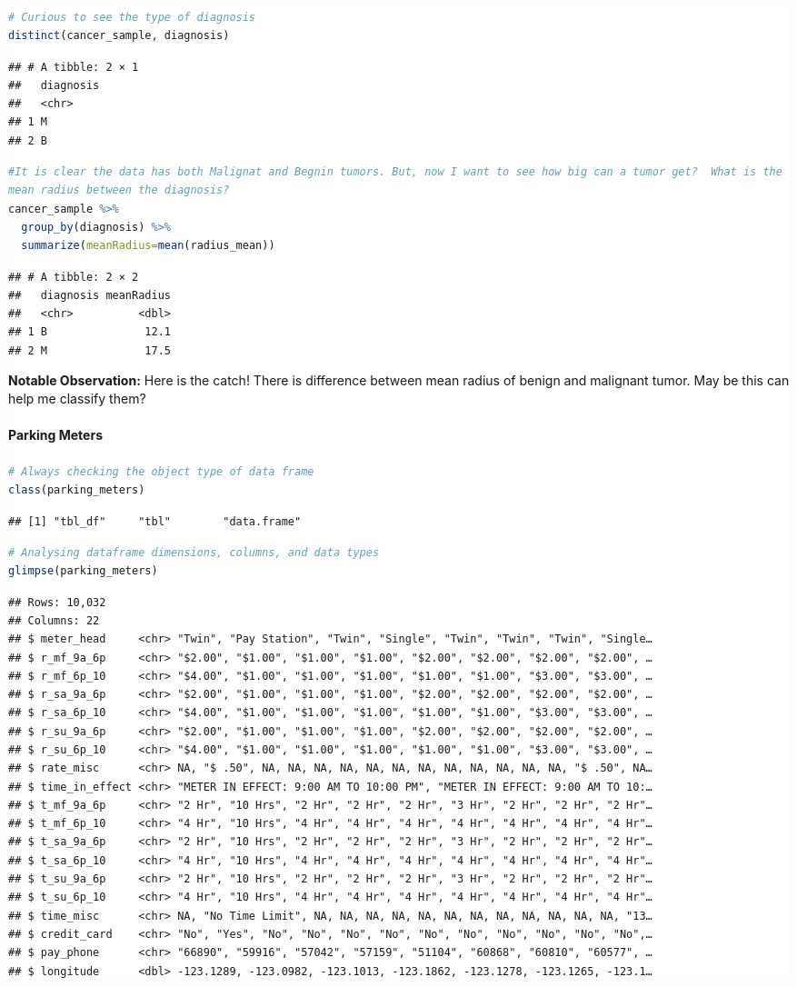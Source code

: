 ``` r
# Curious to see the type of diagnosis
distinct(cancer_sample, diagnosis)
```

```         
## # A tibble: 2 × 1
##   diagnosis
##   <chr>    
## 1 M        
## 2 B
```

``` r
#It is clear the data has both Malignat and Begnin tumors. But, now I want to see how big can a tumor get?  What is the mean radius between the diagnosis?
cancer_sample %>% 
  group_by(diagnosis) %>%
  summarize(meanRadius=mean(radius_mean))
```

```         
## # A tibble: 2 × 2
##   diagnosis meanRadius
##   <chr>          <dbl>
## 1 B               12.1
## 2 M               17.5
```

**Notable Observation:** Here is the catch! There is difference between mean radius of benign and malignant tumor. May be this can help me classify them?

#### Parking Meters

``` r
# Always checking the object type of data frame 
class(parking_meters)
```

```         
## [1] "tbl_df"     "tbl"        "data.frame"
```

``` r
# Analysing dataframe dimensions, columns, and data types 
glimpse(parking_meters)
```

```         
## Rows: 10,032
## Columns: 22
## $ meter_head     <chr> "Twin", "Pay Station", "Twin", "Single", "Twin", "Twin", "Twin", "Single…
## $ r_mf_9a_6p     <chr> "$2.00", "$1.00", "$1.00", "$1.00", "$2.00", "$2.00", "$2.00", "$2.00", …
## $ r_mf_6p_10     <chr> "$4.00", "$1.00", "$1.00", "$1.00", "$1.00", "$1.00", "$3.00", "$3.00", …
## $ r_sa_9a_6p     <chr> "$2.00", "$1.00", "$1.00", "$1.00", "$2.00", "$2.00", "$2.00", "$2.00", …
## $ r_sa_6p_10     <chr> "$4.00", "$1.00", "$1.00", "$1.00", "$1.00", "$1.00", "$3.00", "$3.00", …
## $ r_su_9a_6p     <chr> "$2.00", "$1.00", "$1.00", "$1.00", "$2.00", "$2.00", "$2.00", "$2.00", …
## $ r_su_6p_10     <chr> "$4.00", "$1.00", "$1.00", "$1.00", "$1.00", "$1.00", "$3.00", "$3.00", …
## $ rate_misc      <chr> NA, "$ .50", NA, NA, NA, NA, NA, NA, NA, NA, NA, NA, NA, NA, "$ .50", NA…
## $ time_in_effect <chr> "METER IN EFFECT: 9:00 AM TO 10:00 PM", "METER IN EFFECT: 9:00 AM TO 10:…
## $ t_mf_9a_6p     <chr> "2 Hr", "10 Hrs", "2 Hr", "2 Hr", "2 Hr", "3 Hr", "2 Hr", "2 Hr", "2 Hr"…
## $ t_mf_6p_10     <chr> "4 Hr", "10 Hrs", "4 Hr", "4 Hr", "4 Hr", "4 Hr", "4 Hr", "4 Hr", "4 Hr"…
## $ t_sa_9a_6p     <chr> "2 Hr", "10 Hrs", "2 Hr", "2 Hr", "2 Hr", "3 Hr", "2 Hr", "2 Hr", "2 Hr"…
## $ t_sa_6p_10     <chr> "4 Hr", "10 Hrs", "4 Hr", "4 Hr", "4 Hr", "4 Hr", "4 Hr", "4 Hr", "4 Hr"…
## $ t_su_9a_6p     <chr> "2 Hr", "10 Hrs", "2 Hr", "2 Hr", "2 Hr", "3 Hr", "2 Hr", "2 Hr", "2 Hr"…
## $ t_su_6p_10     <chr> "4 Hr", "10 Hrs", "4 Hr", "4 Hr", "4 Hr", "4 Hr", "4 Hr", "4 Hr", "4 Hr"…
## $ time_misc      <chr> NA, "No Time Limit", NA, NA, NA, NA, NA, NA, NA, NA, NA, NA, NA, NA, "13…
## $ credit_card    <chr> "No", "Yes", "No", "No", "No", "No", "No", "No", "No", "No", "No", "No",…
## $ pay_phone      <chr> "66890", "59916", "57042", "57159", "51104", "60868", "60810", "60577", …
## $ longitude      <dbl> -123.1289, -123.0982, -123.1013, -123.1862, -123.1278, -123.1265, -123.1…
```